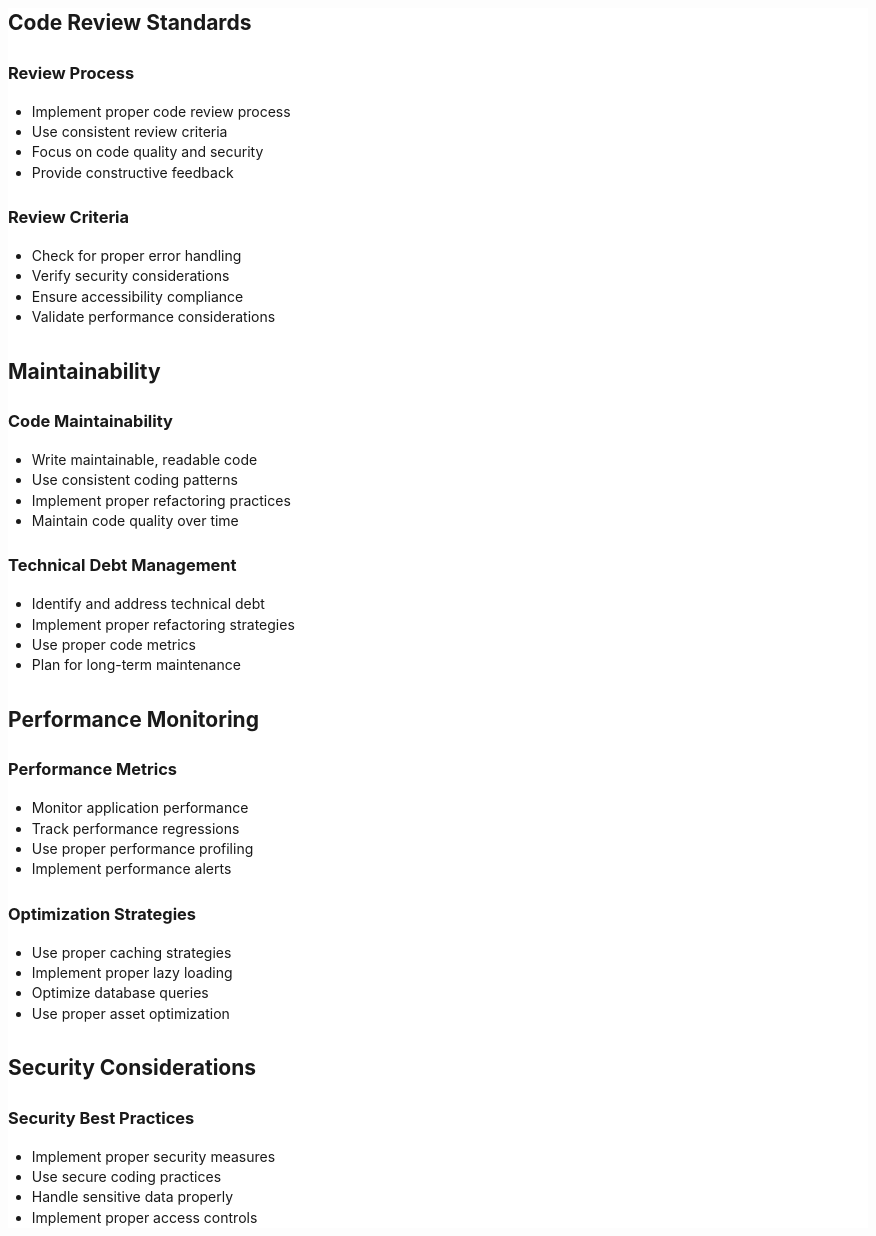 ## Code Review Standards

### Review Process
- Implement proper code review process
- Use consistent review criteria
- Focus on code quality and security
- Provide constructive feedback

### Review Criteria
- Check for proper error handling
- Verify security considerations
- Ensure accessibility compliance
- Validate performance considerations

## Maintainability

### Code Maintainability
- Write maintainable, readable code
- Use consistent coding patterns
- Implement proper refactoring practices
- Maintain code quality over time

### Technical Debt Management
- Identify and address technical debt
- Implement proper refactoring strategies
- Use proper code metrics
- Plan for long-term maintenance

## Performance Monitoring

### Performance Metrics
- Monitor application performance
- Track performance regressions
- Use proper performance profiling
- Implement performance alerts

### Optimization Strategies
- Use proper caching strategies
- Implement proper lazy loading
- Optimize database queries
- Use proper asset optimization

## Security Considerations

### Security Best Practices
- Implement proper security measures
- Use secure coding practices
- Handle sensitive data properly
- Implement proper access controls
